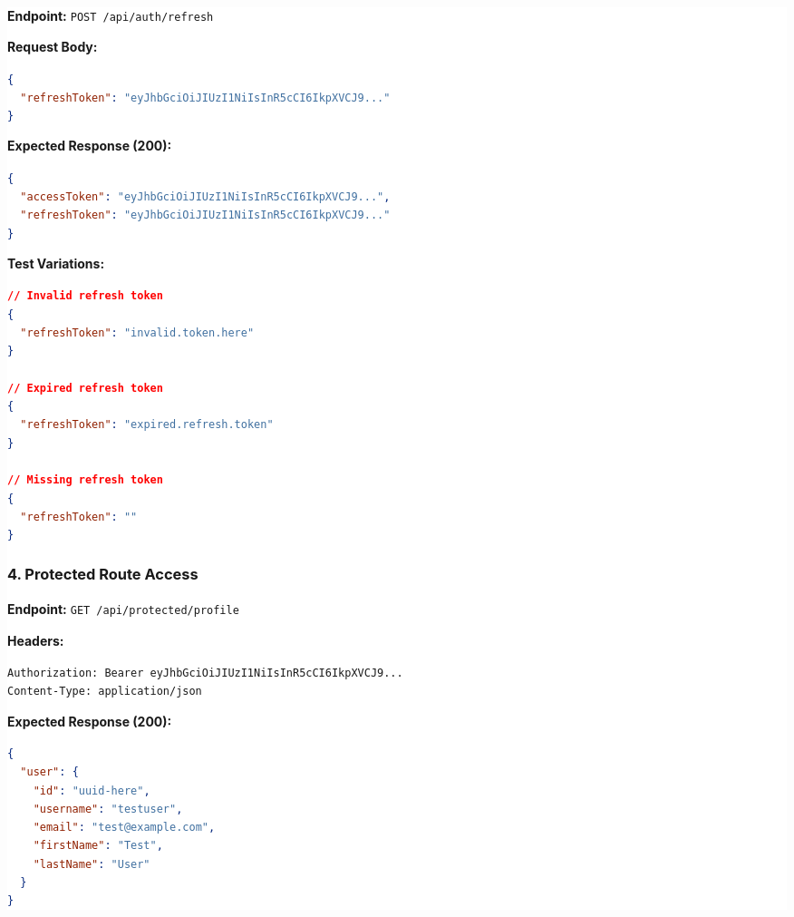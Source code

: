 **Endpoint:** `POST /api/auth/refresh`

**Request Body:**
```json
{
  "refreshToken": "eyJhbGciOiJIUzI1NiIsInR5cCI6IkpXVCJ9..."
}
```

**Expected Response (200):**
```json
{
  "accessToken": "eyJhbGciOiJIUzI1NiIsInR5cCI6IkpXVCJ9...",
  "refreshToken": "eyJhbGciOiJIUzI1NiIsInR5cCI6IkpXVCJ9..."
}
```

**Test Variations:**
```json
// Invalid refresh token
{
  "refreshToken": "invalid.token.here"
}

// Expired refresh token
{
  "refreshToken": "expired.refresh.token"
}

// Missing refresh token
{
  "refreshToken": ""
}
```

### 4. Protected Route Access

**Endpoint:** `GET /api/protected/profile`

**Headers:**
```
Authorization: Bearer eyJhbGciOiJIUzI1NiIsInR5cCI6IkpXVCJ9...
Content-Type: application/json
```

**Expected Response (200):**
```json
{
  "user": {
    "id": "uuid-here",
    "username": "testuser",
    "email": "test@example.com",
    "firstName": "Test",
    "lastName": "User"
  }
}
```
